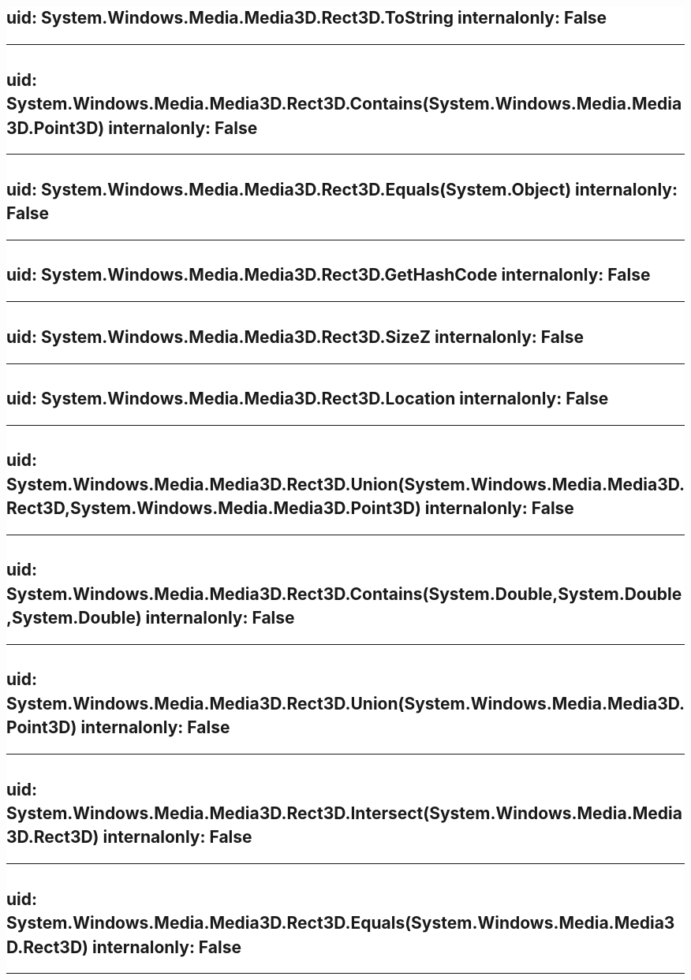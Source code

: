uid: System.Windows.Media.Media3D.Rect3D.ToString
internalonly: False
---

---
uid: System.Windows.Media.Media3D.Rect3D.Contains(System.Windows.Media.Media3D.Point3D)
internalonly: False
---

---
uid: System.Windows.Media.Media3D.Rect3D.Equals(System.Object)
internalonly: False
---

---
uid: System.Windows.Media.Media3D.Rect3D.GetHashCode
internalonly: False
---

---
uid: System.Windows.Media.Media3D.Rect3D.SizeZ
internalonly: False
---

---
uid: System.Windows.Media.Media3D.Rect3D.Location
internalonly: False
---

---
uid: System.Windows.Media.Media3D.Rect3D.Union(System.Windows.Media.Media3D.Rect3D,System.Windows.Media.Media3D.Point3D)
internalonly: False
---

---
uid: System.Windows.Media.Media3D.Rect3D.Contains(System.Double,System.Double,System.Double)
internalonly: False
---

---
uid: System.Windows.Media.Media3D.Rect3D.Union(System.Windows.Media.Media3D.Point3D)
internalonly: False
---

---
uid: System.Windows.Media.Media3D.Rect3D.Intersect(System.Windows.Media.Media3D.Rect3D)
internalonly: False
---

---
uid: System.Windows.Media.Media3D.Rect3D.Equals(System.Windows.Media.Media3D.Rect3D)
internalonly: False
---

---